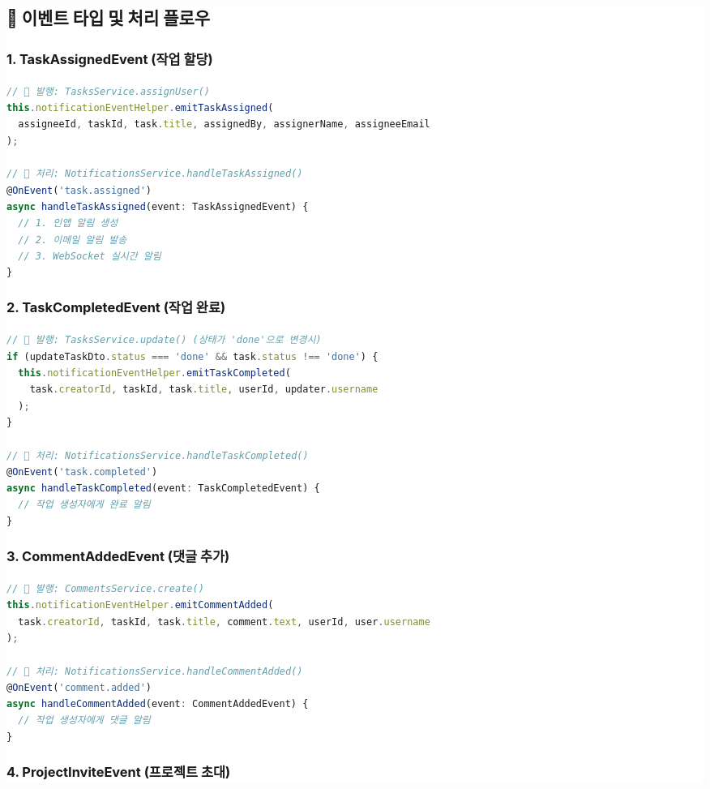 ## 🎯 **이벤트 타입 및 처리 플로우**

### 1. **TaskAssignedEvent** (작업 할당)

```typescript
// 📍 발행: TasksService.assignUser()
this.notificationEventHelper.emitTaskAssigned(
  assigneeId, taskId, task.title, assignedBy, assignerName, assigneeEmail
);

// 📍 처리: NotificationsService.handleTaskAssigned()
@OnEvent('task.assigned')
async handleTaskAssigned(event: TaskAssignedEvent) {
  // 1. 인앱 알림 생성
  // 2. 이메일 알림 발송
  // 3. WebSocket 실시간 알림
}
```

### 2. **TaskCompletedEvent** (작업 완료)

```typescript
// 📍 발행: TasksService.update() (상태가 'done'으로 변경시)
if (updateTaskDto.status === 'done' && task.status !== 'done') {
  this.notificationEventHelper.emitTaskCompleted(
    task.creatorId, taskId, task.title, userId, updater.username
  );
}

// 📍 처리: NotificationsService.handleTaskCompleted()
@OnEvent('task.completed')
async handleTaskCompleted(event: TaskCompletedEvent) {
  // 작업 생성자에게 완료 알림
}
```

### 3. **CommentAddedEvent** (댓글 추가)

```typescript
// 📍 발행: CommentsService.create()
this.notificationEventHelper.emitCommentAdded(
  task.creatorId, taskId, task.title, comment.text, userId, user.username
);

// 📍 처리: NotificationsService.handleCommentAdded()
@OnEvent('comment.added')
async handleCommentAdded(event: CommentAddedEvent) {
  // 작업 생성자에게 댓글 알림
}
```

### 4. **ProjectInviteEvent** (프로젝트 초대)
